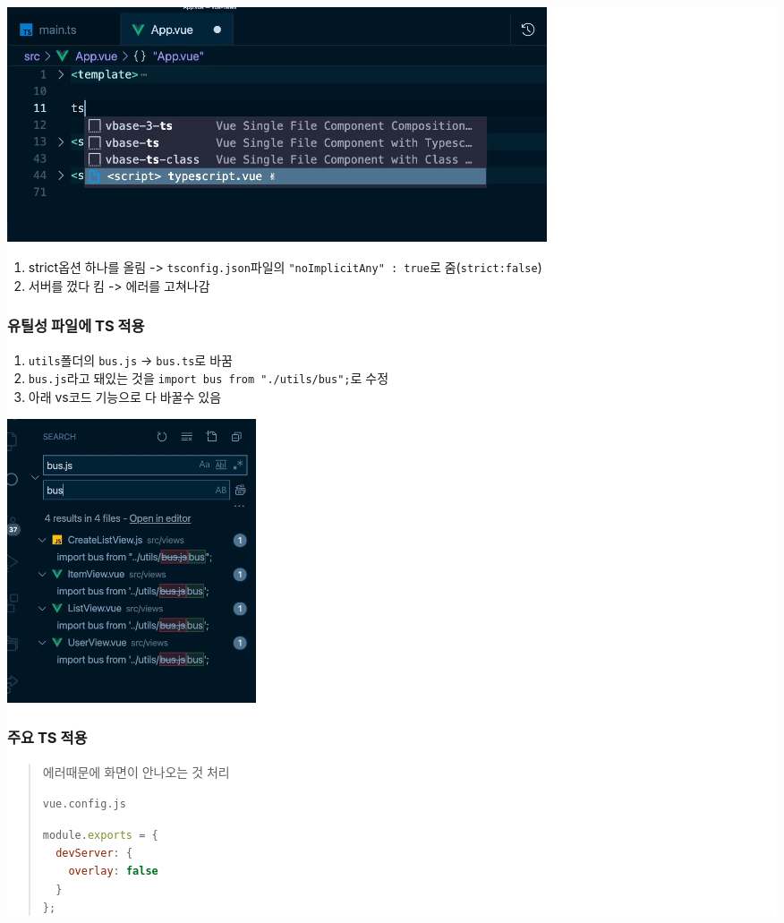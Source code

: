 ![image-20210316005414712](Vue&Typescript.assets/image-20210316005414712.png)

1. strict옵션 하나를 올림 -> `tsconfig.json`파일의 `"noImplicitAny" : true`로 줌(`strict:false`)
2. 서버를 껐다 킴 -> 에러를 고쳐나감

### 유틸성 파일에 TS 적용

1. `utils`폴더의 `bus.js` -> `bus.ts`로 바꿈
2. `bus.js`라고 돼있는 것을 `import bus from "./utils/bus";`로 수정
3. 아래 vs코드 기능으로 다 바꿀수 있음

![image-20210316010210770](Vue&Typescript.assets/image-20210316010210770.png)

### 주요 TS 적용 

> 에러때문에 화면이 안나오는 것 처리
>
> `vue.config.js`
>
> ```js
> module.exports = {
>   devServer: {
>     overlay: false
>   }
> };
> 
> ```
